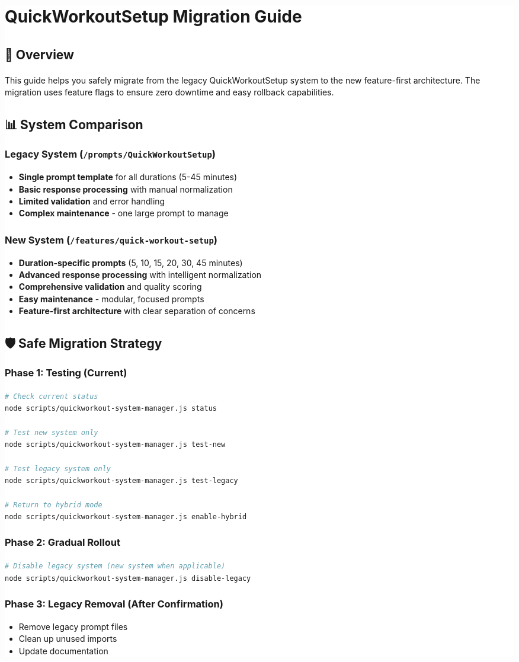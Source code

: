# QuickWorkoutSetup Migration Guide

## 🎯 Overview

This guide helps you safely migrate from the legacy QuickWorkoutSetup system to the new feature-first architecture. The migration uses feature flags to ensure zero downtime and easy rollback capabilities.

## 📊 System Comparison

### Legacy System (`/prompts/QuickWorkoutSetup`)
- **Single prompt template** for all durations (5-45 minutes)
- **Basic response processing** with manual normalization
- **Limited validation** and error handling
- **Complex maintenance** - one large prompt to manage

### New System (`/features/quick-workout-setup`)
- **Duration-specific prompts** (5, 10, 15, 20, 30, 45 minutes)
- **Advanced response processing** with intelligent normalization
- **Comprehensive validation** and quality scoring
- **Easy maintenance** - modular, focused prompts
- **Feature-first architecture** with clear separation of concerns

## 🛡️ Safe Migration Strategy

### Phase 1: Testing (Current)
```bash
# Check current status
node scripts/quickworkout-system-manager.js status

# Test new system only
node scripts/quickworkout-system-manager.js test-new

# Test legacy system only  
node scripts/quickworkout-system-manager.js test-legacy

# Return to hybrid mode
node scripts/quickworkout-system-manager.js enable-hybrid
```

### Phase 2: Gradual Rollout
```bash
# Disable legacy system (new system when applicable)
node scripts/quickworkout-system-manager.js disable-legacy
```

### Phase 3: Legacy Removal (After Confirmation)
- Remove legacy prompt files
- Clean up unused imports
- Update documentation

